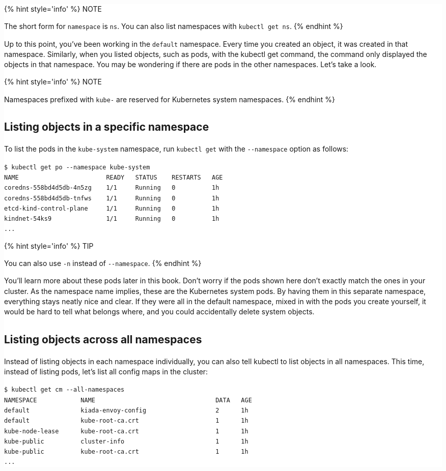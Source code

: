 {% hint style='info' %}
NOTE

The short form for `namespace` is `ns`. You can also list namespaces with `kubectl get ns`.
{% endhint %}

Up to this point, you’ve been working in the `default` namespace. Every time you created an object, it was created in that namespace. Similarly, when you listed objects, such as pods, with the kubectl get command, the command only displayed the objects in that namespace. You may be wondering if there are pods in the other namespaces. Let’s take a look.

{% hint style='info' %}
NOTE

Namespaces prefixed with `kube-` are reserved for Kubernetes system namespaces.
{% endhint %}

## Listing objects in a specific namespace
To list the pods in the `kube-system` namespace, run `kubectl get` with the `--namespace` option as follows:

```shell
$ kubectl get po --namespace kube-system
NAME                        READY   STATUS    RESTARTS   AGE
coredns-558bd4d5db-4n5zg    1/1     Running   0          1h
coredns-558bd4d5db-tnfws    1/1     Running   0          1h
etcd-kind-control-plane     1/1     Running   0          1h
kindnet-54ks9               1/1     Running   0          1h
...
```

{% hint style='info' %}
TIP

You can also use `-n` instead of `--namespace`.
{% endhint %}

You’ll learn more about these pods later in this book. Don’t worry if the pods shown here don’t exactly match the ones in your cluster. As the namespace name implies, these are the Kubernetes system pods. By having them in this separate namespace, everything stays neatly nice and clear. If they were all in the default namespace, mixed in with the pods you create yourself, it would be hard to tell what belongs where, and you could accidentally delete system objects.

## Listing objects across all namespaces
Instead of listing objects in each namespace individually, you can also tell kubectl to list objects in all namespaces. This time, instead of listing pods, let’s list all config maps in the cluster:

```shell
$ kubectl get cm --all-namespaces
NAMESPACE            NAME                                 DATA   AGE
default              kiada-envoy-config                   2      1h
default              kube-root-ca.crt                     1      1h
kube-node-lease      kube-root-ca.crt                     1      1h
kube-public          cluster-info                         1      1h
kube-public          kube-root-ca.crt                     1      1h
...
```
